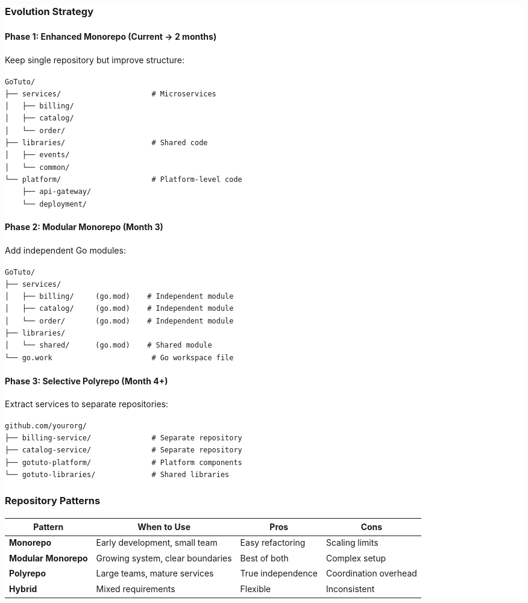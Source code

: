 ### Evolution Strategy

#### Phase 1: Enhanced Monorepo (Current → 2 months)
Keep single repository but improve structure:
```
GoTuto/
├── services/                     # Microservices
│   ├── billing/
│   ├── catalog/
│   └── order/
├── libraries/                    # Shared code
│   ├── events/
│   └── common/
└── platform/                     # Platform-level code
    ├── api-gateway/
    └── deployment/
```

#### Phase 2: Modular Monorepo (Month 3)
Add independent Go modules:
```
GoTuto/
├── services/
│   ├── billing/     (go.mod)    # Independent module
│   ├── catalog/     (go.mod)    # Independent module
│   └── order/       (go.mod)    # Independent module
├── libraries/
│   └── shared/      (go.mod)    # Shared module
└── go.work                       # Go workspace file
```

#### Phase 3: Selective Polyrepo (Month 4+)
Extract services to separate repositories:
```
github.com/yourorg/
├── billing-service/              # Separate repository
├── catalog-service/              # Separate repository
├── gotuto-platform/              # Platform components
└── gotuto-libraries/             # Shared libraries
```

### Repository Patterns

| Pattern | When to Use | Pros | Cons |
|---------|-------------|------|------|
| **Monorepo** | Early development, small team | Easy refactoring | Scaling limits |
| **Modular Monorepo** | Growing system, clear boundaries | Best of both | Complex setup |
| **Polyrepo** | Large teams, mature services | True independence | Coordination overhead |
| **Hybrid** | Mixed requirements | Flexible | Inconsistent |
